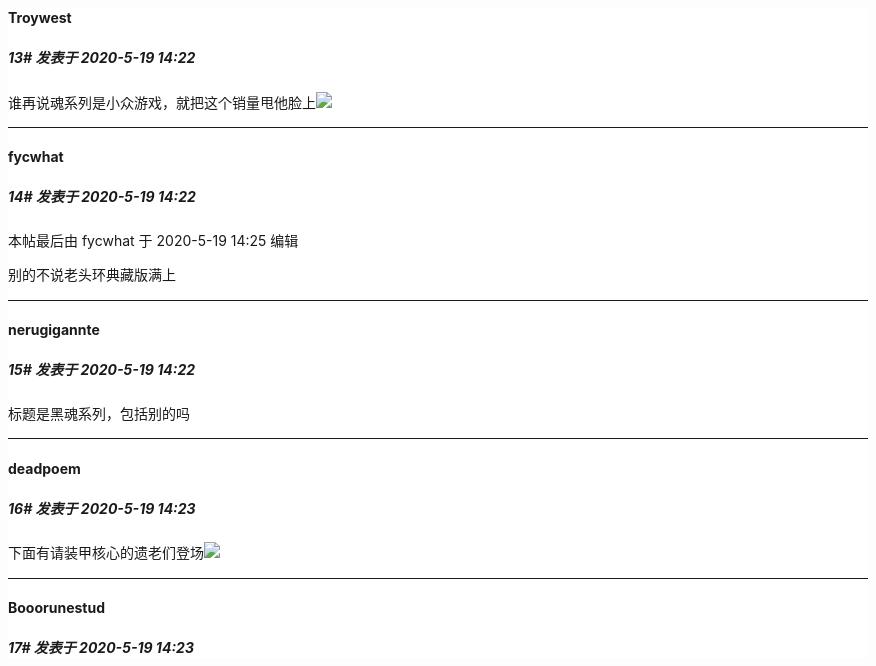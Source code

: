 ####  Troywest  
##### 13#       发表于 2020-5-19 14:22




谁再说魂系列是小众游戏，就把这个销量甩他脸上<img src="https://static.saraba1st.com/image/smiley/face2017/037.png" referrerpolicy="no-referrer">







-----

####  fycwhat  
##### 14#       发表于 2020-5-19 14:22



 本帖最后由 fycwhat 于 2020-5-19 14:25 编辑 

别的不说老头环典藏版满上







-----

####  nerugigannte  
##### 15#       发表于 2020-5-19 14:22




标题是黑魂系列，包括别的吗







-----

####  deadpoem  
##### 16#       发表于 2020-5-19 14:23




下面有请装甲核心的遗老们登场<img src="https://static.saraba1st.com/image/smiley/face2017/037.png" referrerpolicy="no-referrer">







-----

####  Booorunestud  
##### 17#       发表于 2020-5-19 14:23
